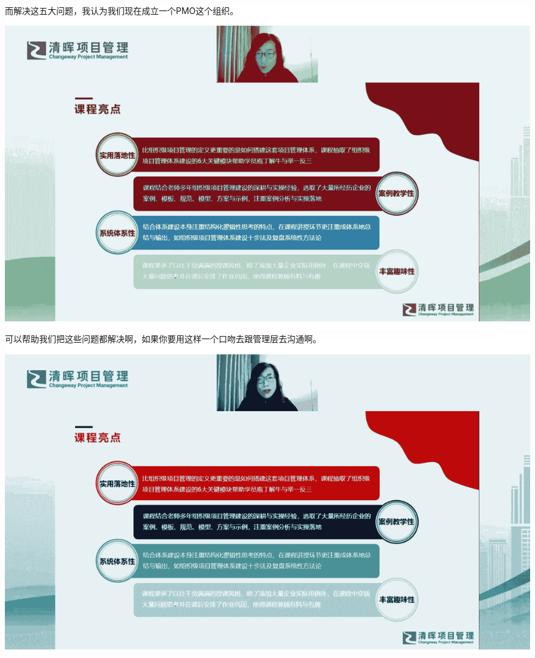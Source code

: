 而解决这五大问题，我认为我们现在成立一个PMO这个组织。

![](img/8ce9a83e7aa28abf24949517db680974_37.png)

可以帮助我们把这些问题都解决啊，如果你要用这样一个口吻去跟管理层去沟通啊。

![](img/8ce9a83e7aa28abf24949517db680974_39.png)
